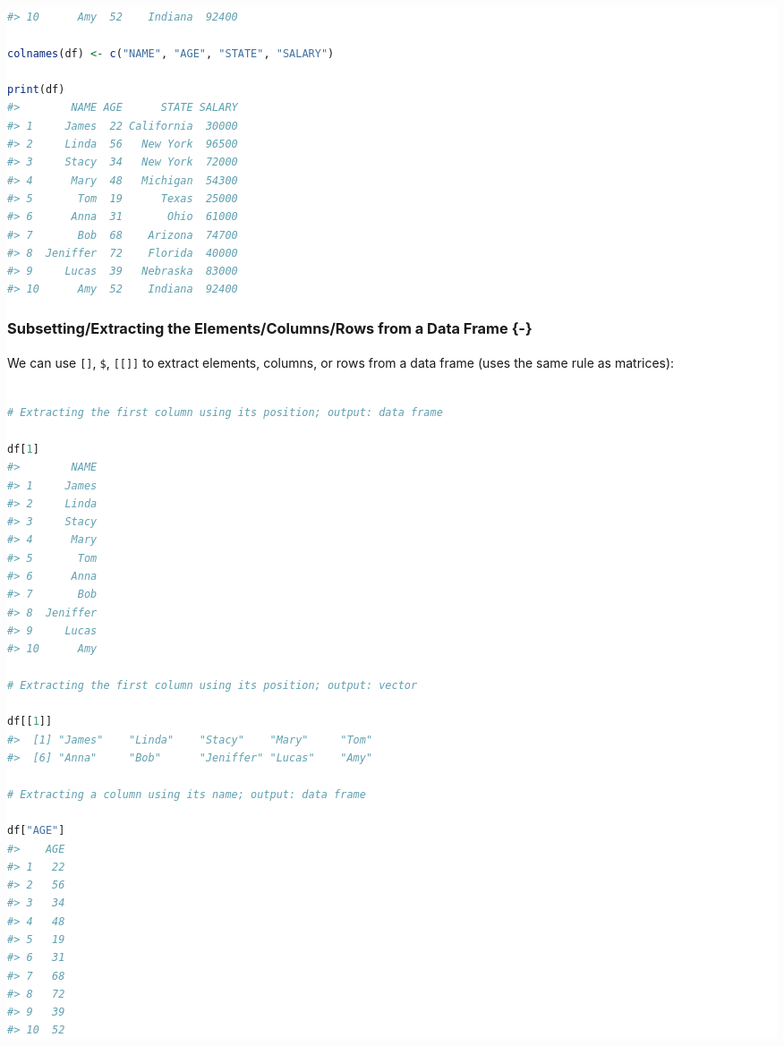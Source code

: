 ``` r
#> 10      Amy  52    Indiana  92400

colnames(df) <- c("NAME", "AGE", "STATE", "SALARY")

print(df)
#>        NAME AGE      STATE SALARY
#> 1     James  22 California  30000
#> 2     Linda  56   New York  96500
#> 3     Stacy  34   New York  72000
#> 4      Mary  48   Michigan  54300
#> 5       Tom  19      Texas  25000
#> 6      Anna  31       Ohio  61000
#> 7       Bob  68    Arizona  74700
#> 8  Jeniffer  72    Florida  40000
#> 9     Lucas  39   Nebraska  83000
#> 10      Amy  52    Indiana  92400
```



### Subsetting/Extracting the Elements/Columns/Rows from a Data Frame {-}

We can use `[]`, `$`, `[[]]` to extract elements, columns, or rows from a data frame (uses the same rule as matrices):


``` r

# Extracting the first column using its position; output: data frame

df[1]
#>        NAME
#> 1     James
#> 2     Linda
#> 3     Stacy
#> 4      Mary
#> 5       Tom
#> 6      Anna
#> 7       Bob
#> 8  Jeniffer
#> 9     Lucas
#> 10      Amy

# Extracting the first column using its position; output: vector

df[[1]]
#>  [1] "James"    "Linda"    "Stacy"    "Mary"     "Tom"     
#>  [6] "Anna"     "Bob"      "Jeniffer" "Lucas"    "Amy"

# Extracting a column using its name; output: data frame

df["AGE"]
#>    AGE
#> 1   22
#> 2   56
#> 3   34
#> 4   48
#> 5   19
#> 6   31
#> 7   68
#> 8   72
#> 9   39
#> 10  52

```
